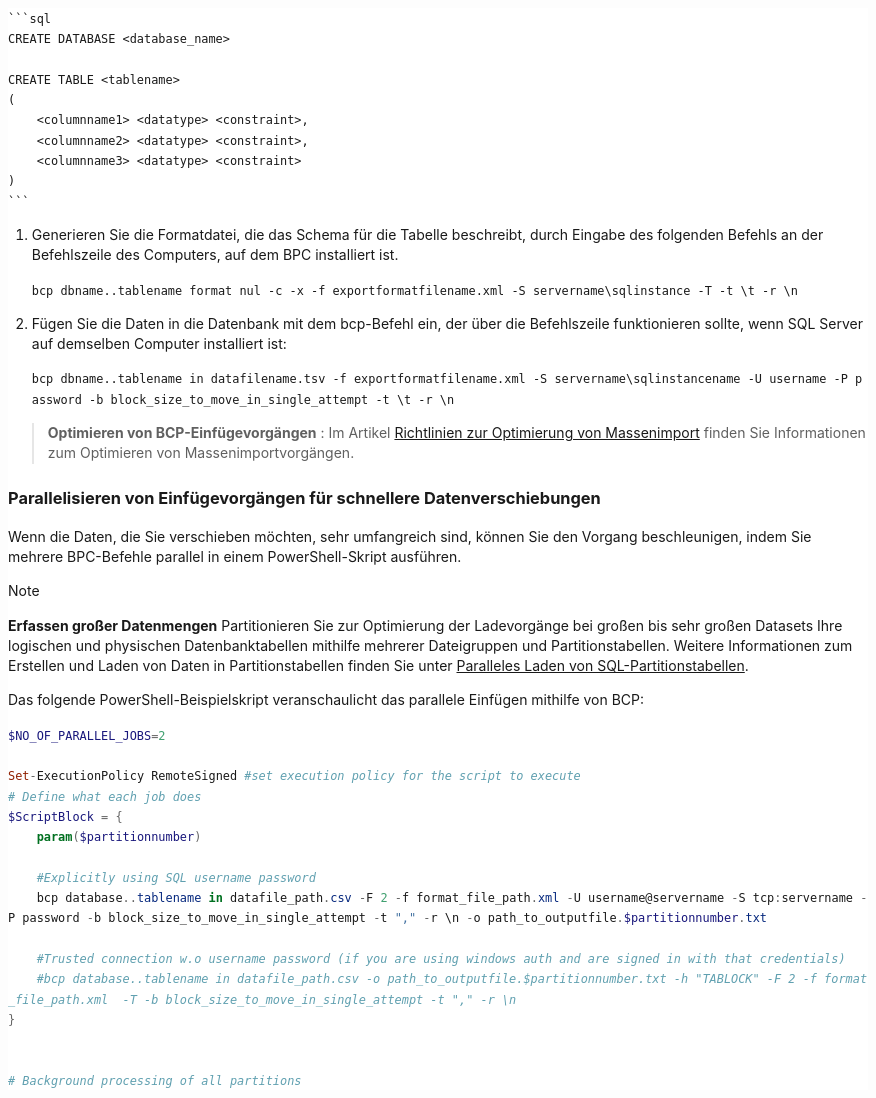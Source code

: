     ```sql
    CREATE DATABASE <database_name>
    
    CREATE TABLE <tablename>
    (
        <columnname1> <datatype> <constraint>,
        <columnname2> <datatype> <constraint>,
        <columnname3> <datatype> <constraint>
    )
    ```

1. Generieren Sie die Formatdatei, die das Schema für die Tabelle beschreibt, durch Eingabe des folgenden Befehls an der Befehlszeile des Computers, auf dem BPC installiert ist.

    `bcp dbname..tablename format nul -c -x -f exportformatfilename.xml -S servername\sqlinstance -T -t \t -r \n`
1. Fügen Sie die Daten in die Datenbank mit dem bcp-Befehl ein, der über die Befehlszeile funktionieren sollte, wenn SQL Server auf demselben Computer installiert ist:

    `bcp dbname..tablename in datafilename.tsv -f exportformatfilename.xml -S servername\sqlinstancename -U username -P password -b block_size_to_move_in_single_attempt -t \t -r \n`

> **Optimieren von BCP-Einfügevorgängen** : Im Artikel [Richtlinien zur Optimierung von Massenimport](https://technet.microsoft.com/library/ms177445%28v=sql.105%29.aspx) finden Sie Informationen zum Optimieren von Massenimportvorgängen.
>
>

### <a name="parallelizing-inserts-for-faster-data-movement"></a><a name="insert-tables-bulkquery-parallel"></a>Parallelisieren von Einfügevorgängen für schnellere Datenverschiebungen
Wenn die Daten, die Sie verschieben möchten, sehr umfangreich sind, können Sie den Vorgang beschleunigen, indem Sie mehrere BPC-Befehle parallel in einem PowerShell-Skript ausführen.

> [!NOTE]
> **Erfassen großer Datenmengen** Partitionieren Sie zur Optimierung der Ladevorgänge bei großen bis sehr großen Datasets Ihre logischen und physischen Datenbanktabellen mithilfe mehrerer Dateigruppen und Partitionstabellen. Weitere Informationen zum Erstellen und Laden von Daten in Partitionstabellen finden Sie unter [Paralleles Laden von SQL-Partitionstabellen](parallel-load-sql-partitioned-tables.md).
>
>

Das folgende PowerShell-Beispielskript veranschaulicht das parallele Einfügen mithilfe von BCP:

```powershell
$NO_OF_PARALLEL_JOBS=2

Set-ExecutionPolicy RemoteSigned #set execution policy for the script to execute
# Define what each job does
$ScriptBlock = {
    param($partitionnumber)

    #Explicitly using SQL username password
    bcp database..tablename in datafile_path.csv -F 2 -f format_file_path.xml -U username@servername -S tcp:servername -P password -b block_size_to_move_in_single_attempt -t "," -r \n -o path_to_outputfile.$partitionnumber.txt

    #Trusted connection w.o username password (if you are using windows auth and are signed in with that credentials)
    #bcp database..tablename in datafile_path.csv -o path_to_outputfile.$partitionnumber.txt -h "TABLOCK" -F 2 -f format_file_path.xml  -T -b block_size_to_move_in_single_attempt -t "," -r \n
}


# Background processing of all partitions
```

[1]: ./media/move-sql-server-virtual-machine/sqlserver_builtin_utilities.png
[2]: ./media/move-sql-server-virtual-machine/database_migration_wizard.png
